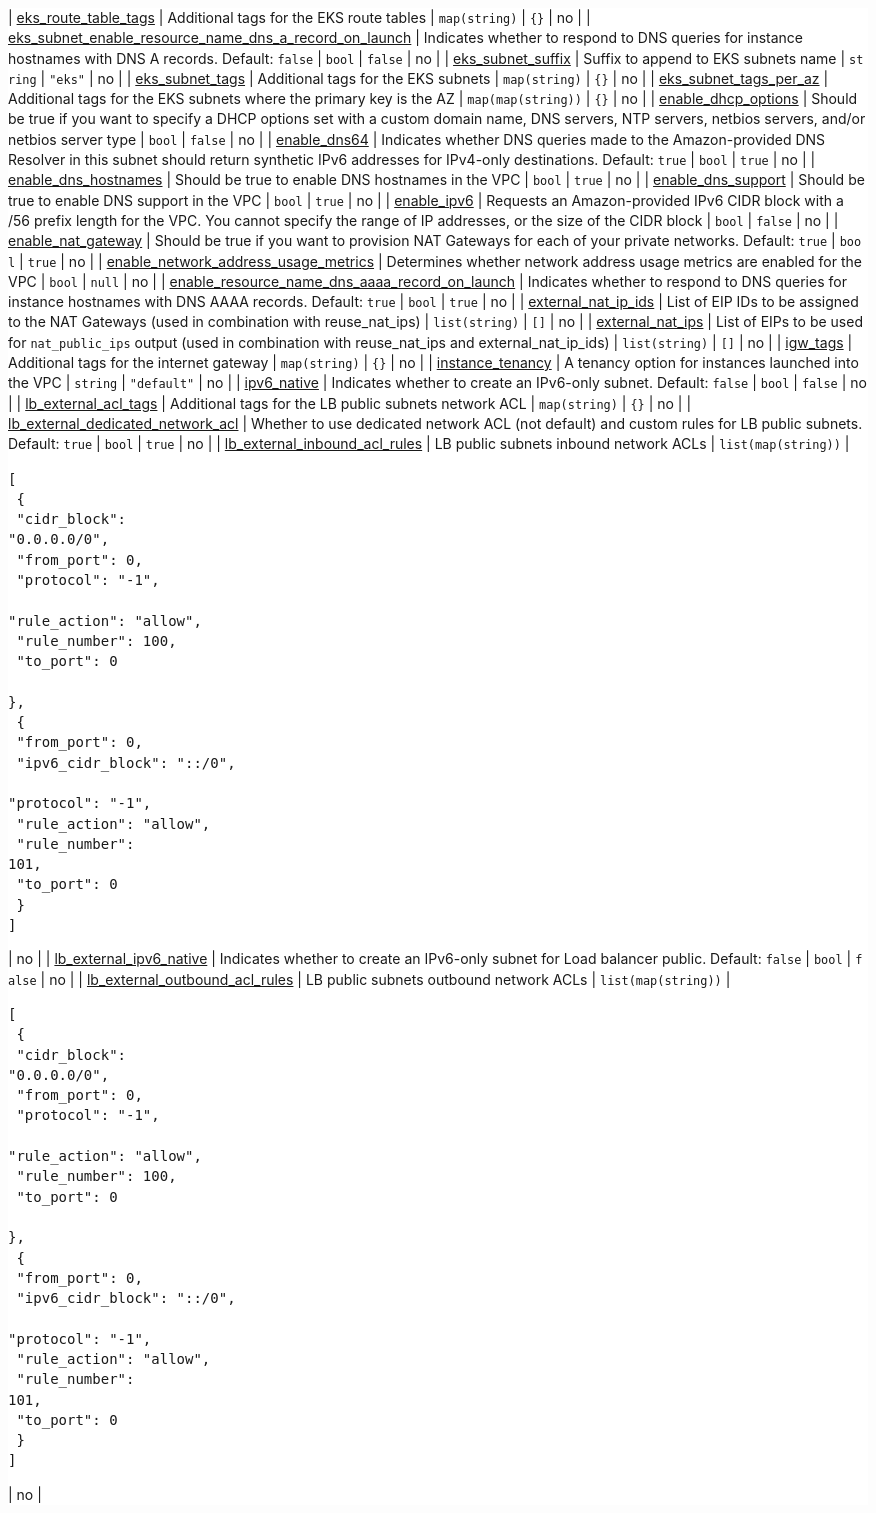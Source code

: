 | <a name="input_eks_route_table_tags"></a> [eks\_route\_table\_tags](#input\_eks\_route\_table\_tags) | Additional tags for the EKS route tables | `map(string)` | `{}` | no |
| <a name="input_eks_subnet_enable_resource_name_dns_a_record_on_launch"></a> [eks\_subnet\_enable\_resource\_name\_dns\_a\_record\_on\_launch](#input\_eks\_subnet\_enable\_resource\_name\_dns\_a\_record\_on\_launch) | Indicates whether to respond to DNS queries for instance hostnames with DNS A records. Default: `false` | `bool` | `false` | no |
| <a name="input_eks_subnet_suffix"></a> [eks\_subnet\_suffix](#input\_eks\_subnet\_suffix) | Suffix to append to EKS subnets name | `string` | `"eks"` | no |
| <a name="input_eks_subnet_tags"></a> [eks\_subnet\_tags](#input\_eks\_subnet\_tags) | Additional tags for the EKS subnets | `map(string)` | `{}` | no |
| <a name="input_eks_subnet_tags_per_az"></a> [eks\_subnet\_tags\_per\_az](#input\_eks\_subnet\_tags\_per\_az) | Additional tags for the EKS subnets where the primary key is the AZ | `map(map(string))` | `{}` | no |
| <a name="input_enable_dhcp_options"></a> [enable\_dhcp\_options](#input\_enable\_dhcp\_options) | Should be true if you want to specify a DHCP options set with a custom domain name, DNS servers, NTP servers, netbios servers, and/or netbios server type | `bool` | `false` | no |
| <a name="input_enable_dns64"></a> [enable\_dns64](#input\_enable\_dns64) | Indicates whether DNS queries made to the Amazon-provided DNS Resolver in this subnet should return synthetic IPv6 addresses for IPv4-only destinations. Default: `true` | `bool` | `true` | no |
| <a name="input_enable_dns_hostnames"></a> [enable\_dns\_hostnames](#input\_enable\_dns\_hostnames) | Should be true to enable DNS hostnames in the VPC | `bool` | `true` | no |
| <a name="input_enable_dns_support"></a> [enable\_dns\_support](#input\_enable\_dns\_support) | Should be true to enable DNS support in the VPC | `bool` | `true` | no |
| <a name="input_enable_ipv6"></a> [enable\_ipv6](#input\_enable\_ipv6) | Requests an Amazon-provided IPv6 CIDR block with a /56 prefix length for the VPC. You cannot specify the range of IP addresses, or the size of the CIDR block | `bool` | `false` | no |
| <a name="input_enable_nat_gateway"></a> [enable\_nat\_gateway](#input\_enable\_nat\_gateway) | Should be true if you want to provision NAT Gateways for each of your private networks. Default: `true` | `bool` | `true` | no |
| <a name="input_enable_network_address_usage_metrics"></a> [enable\_network\_address\_usage\_metrics](#input\_enable\_network\_address\_usage\_metrics) | Determines whether network address usage metrics are enabled for the VPC | `bool` | `null` | no |
| <a name="input_enable_resource_name_dns_aaaa_record_on_launch"></a> [enable\_resource\_name\_dns\_aaaa\_record\_on\_launch](#input\_enable\_resource\_name\_dns\_aaaa\_record\_on\_launch) | Indicates whether to respond to DNS queries for instance hostnames with DNS AAAA records. Default: `true` | `bool` | `true` | no |
| <a name="input_external_nat_ip_ids"></a> [external\_nat\_ip\_ids](#input\_external\_nat\_ip\_ids) | List of EIP IDs to be assigned to the NAT Gateways (used in combination with reuse\_nat\_ips) | `list(string)` | `[]` | no |
| <a name="input_external_nat_ips"></a> [external\_nat\_ips](#input\_external\_nat\_ips) | List of EIPs to be used for `nat_public_ips` output (used in combination with reuse\_nat\_ips and external\_nat\_ip\_ids) | `list(string)` | `[]` | no |
| <a name="input_igw_tags"></a> [igw\_tags](#input\_igw\_tags) | Additional tags for the internet gateway | `map(string)` | `{}` | no |
| <a name="input_instance_tenancy"></a> [instance\_tenancy](#input\_instance\_tenancy) | A tenancy option for instances launched into the VPC | `string` | `"default"` | no |
| <a name="input_ipv6_native"></a> [ipv6\_native](#input\_ipv6\_native) | Indicates whether to create an IPv6-only subnet. Default: `false` | `bool` | `false` | no |
| <a name="input_lb_external_acl_tags"></a> [lb\_external\_acl\_tags](#input\_lb\_external\_acl\_tags) | Additional tags for the LB public subnets network ACL | `map(string)` | `{}` | no |
| <a name="input_lb_external_dedicated_network_acl"></a> [lb\_external\_dedicated\_network\_acl](#input\_lb\_external\_dedicated\_network\_acl) | Whether to use dedicated network ACL (not default) and custom rules for LB public subnets. Default: `true` | `bool` | `true` | no |
| <a name="input_lb_external_inbound_acl_rules"></a> [lb\_external\_inbound\_acl\_rules](#input\_lb\_external\_inbound\_acl\_rules) | LB public subnets inbound network ACLs | `list(map(string))` | <pre>[<br/>  {<br/>    "cidr_block": "0.0.0.0/0",<br/>    "from_port": 0,<br/>    "protocol": "-1",<br/>    "rule_action": "allow",<br/>    "rule_number": 100,<br/>    "to_port": 0<br/>  },<br/>  {<br/>    "from_port": 0,<br/>    "ipv6_cidr_block": "::/0",<br/>    "protocol": "-1",<br/>    "rule_action": "allow",<br/>    "rule_number": 101,<br/>    "to_port": 0<br/>  }<br/>]</pre> | no |
| <a name="input_lb_external_ipv6_native"></a> [lb\_external\_ipv6\_native](#input\_lb\_external\_ipv6\_native) | Indicates whether to create an IPv6-only subnet for Load balancer public. Default: `false` | `bool` | `false` | no |
| <a name="input_lb_external_outbound_acl_rules"></a> [lb\_external\_outbound\_acl\_rules](#input\_lb\_external\_outbound\_acl\_rules) | LB public subnets outbound network ACLs | `list(map(string))` | <pre>[<br/>  {<br/>    "cidr_block": "0.0.0.0/0",<br/>    "from_port": 0,<br/>    "protocol": "-1",<br/>    "rule_action": "allow",<br/>    "rule_number": 100,<br/>    "to_port": 0<br/>  },<br/>  {<br/>    "from_port": 0,<br/>    "ipv6_cidr_block": "::/0",<br/>    "protocol": "-1",<br/>    "rule_action": "allow",<br/>    "rule_number": 101,<br/>    "to_port": 0<br/>  }<br/>]</pre> | no |